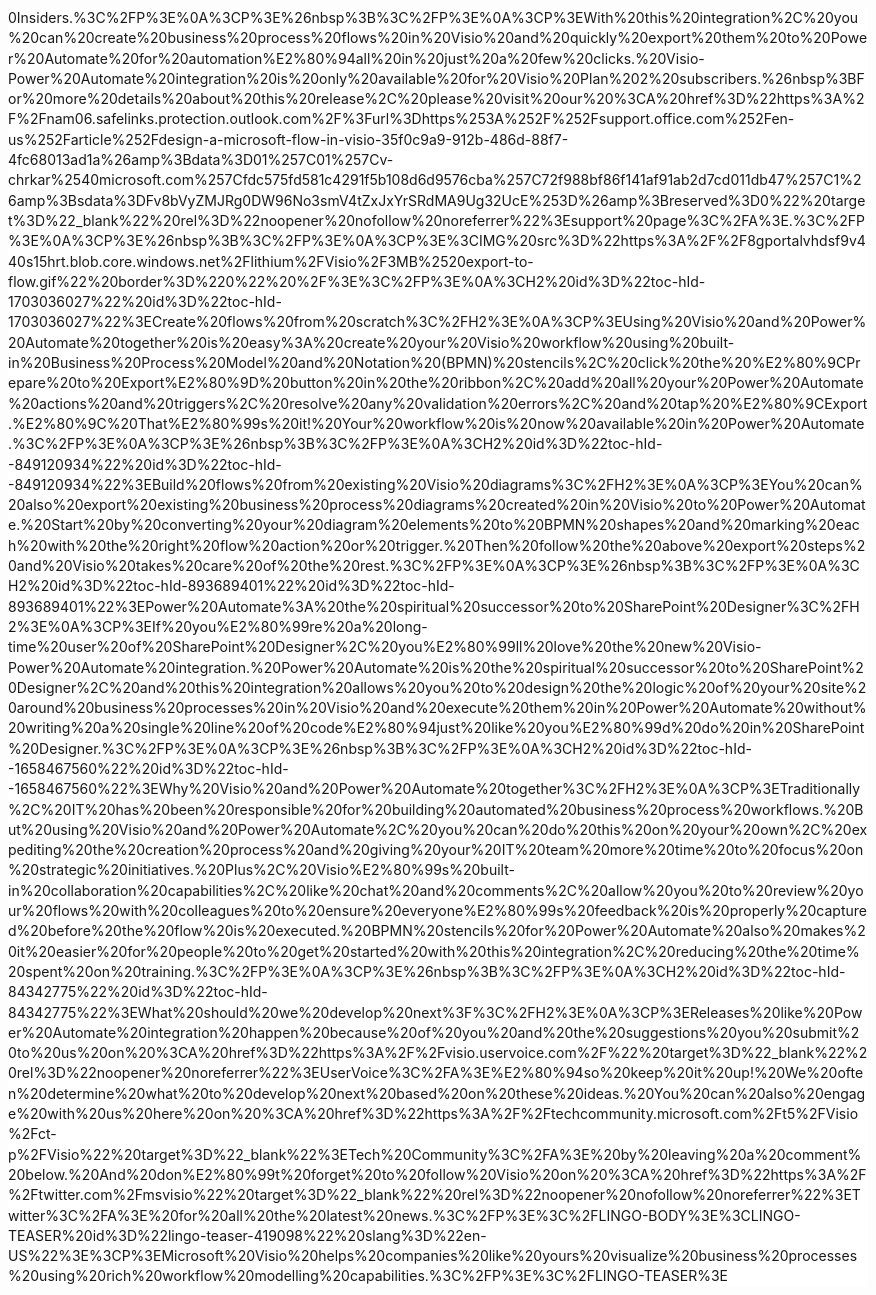 0Insiders.%3C%2FP%3E%0A%3CP%3E%26nbsp%3B%3C%2FP%3E%0A%3CP%3EWith%20this%20integration%2C%20you%20can%20create%20business%20process%20flows%20in%20Visio%20and%20quickly%20export%20them%20to%20Power%20Automate%20for%20automation%E2%80%94all%20in%20just%20a%20few%20clicks.%20Visio-Power%20Automate%20integration%20is%20only%20available%20for%20Visio%20Plan%202%20subscribers.%26nbsp%3BFor%20more%20details%20about%20this%20release%2C%20please%20visit%20our%20%3CA%20href%3D%22https%3A%2F%2Fnam06.safelinks.protection.outlook.com%2F%3Furl%3Dhttps%253A%252F%252Fsupport.office.com%252Fen-us%252Farticle%252Fdesign-a-microsoft-flow-in-visio-35f0c9a9-912b-486d-88f7-4fc68013ad1a%26amp%3Bdata%3D01%257C01%257Cv-chrkar%2540microsoft.com%257Cfdc575fd581c4291f5b108d6d9576cba%257C72f988bf86f141af91ab2d7cd011db47%257C1%26amp%3Bsdata%3DFv8bVyZMJRg0DW96No3smV4tZxJxYrSRdMA9Ug32UcE%253D%26amp%3Breserved%3D0%22%20target%3D%22_blank%22%20rel%3D%22noopener%20nofollow%20noreferrer%22%3Esupport%20page%3C%2FA%3E.%3C%2FP%3E%0A%3CP%3E%26nbsp%3B%3C%2FP%3E%0A%3CP%3E%3CIMG%20src%3D%22https%3A%2F%2F8gportalvhdsf9v440s15hrt.blob.core.windows.net%2Flithium%2FVisio%2F3MB%2520export-to-flow.gif%22%20border%3D%220%22%20%2F%3E%3C%2FP%3E%0A%3CH2%20id%3D%22toc-hId-1703036027%22%20id%3D%22toc-hId-1703036027%22%3ECreate%20flows%20from%20scratch%3C%2FH2%3E%0A%3CP%3EUsing%20Visio%20and%20Power%20Automate%20together%20is%20easy%3A%20create%20your%20Visio%20workflow%20using%20built-in%20Business%20Process%20Model%20and%20Notation%20(BPMN)%20stencils%2C%20click%20the%20%E2%80%9CPrepare%20to%20Export%E2%80%9D%20button%20in%20the%20ribbon%2C%20add%20all%20your%20Power%20Automate%20actions%20and%20triggers%2C%20resolve%20any%20validation%20errors%2C%20and%20tap%20%E2%80%9CExport.%E2%80%9C%20That%E2%80%99s%20it!%20Your%20workflow%20is%20now%20available%20in%20Power%20Automate.%3C%2FP%3E%0A%3CP%3E%26nbsp%3B%3C%2FP%3E%0A%3CH2%20id%3D%22toc-hId\--849120934%22%20id%3D%22toc-hId\--849120934%22%3EBuild%20flows%20from%20existing%20Visio%20diagrams%3C%2FH2%3E%0A%3CP%3EYou%20can%20also%20export%20existing%20business%20process%20diagrams%20created%20in%20Visio%20to%20Power%20Automate.%20Start%20by%20converting%20your%20diagram%20elements%20to%20BPMN%20shapes%20and%20marking%20each%20with%20the%20right%20flow%20action%20or%20trigger.%20Then%20follow%20the%20above%20export%20steps%20and%20Visio%20takes%20care%20of%20the%20rest.%3C%2FP%3E%0A%3CP%3E%26nbsp%3B%3C%2FP%3E%0A%3CH2%20id%3D%22toc-hId-893689401%22%20id%3D%22toc-hId-893689401%22%3EPower%20Automate%3A%20the%20spiritual%20successor%20to%20SharePoint%20Designer%3C%2FH2%3E%0A%3CP%3EIf%20you%E2%80%99re%20a%20long-time%20user%20of%20SharePoint%20Designer%2C%20you%E2%80%99ll%20love%20the%20new%20Visio-Power%20Automate%20integration.%20Power%20Automate%20is%20the%20spiritual%20successor%20to%20SharePoint%20Designer%2C%20and%20this%20integration%20allows%20you%20to%20design%20the%20logic%20of%20your%20site%20around%20business%20processes%20in%20Visio%20and%20execute%20them%20in%20Power%20Automate%20without%20writing%20a%20single%20line%20of%20code%E2%80%94just%20like%20you%E2%80%99d%20do%20in%20SharePoint%20Designer.%3C%2FP%3E%0A%3CP%3E%26nbsp%3B%3C%2FP%3E%0A%3CH2%20id%3D%22toc-hId\--1658467560%22%20id%3D%22toc-hId\--1658467560%22%3EWhy%20Visio%20and%20Power%20Automate%20together%3C%2FH2%3E%0A%3CP%3ETraditionally%2C%20IT%20has%20been%20responsible%20for%20building%20automated%20business%20process%20workflows.%20But%20using%20Visio%20and%20Power%20Automate%2C%20you%20can%20do%20this%20on%20your%20own%2C%20expediting%20the%20creation%20process%20and%20giving%20your%20IT%20team%20more%20time%20to%20focus%20on%20strategic%20initiatives.%20Plus%2C%20Visio%E2%80%99s%20built-in%20collaboration%20capabilities%2C%20like%20chat%20and%20comments%2C%20allow%20you%20to%20review%20your%20flows%20with%20colleagues%20to%20ensure%20everyone%E2%80%99s%20feedback%20is%20properly%20captured%20before%20the%20flow%20is%20executed.%20BPMN%20stencils%20for%20Power%20Automate%20also%20makes%20it%20easier%20for%20people%20to%20get%20started%20with%20this%20integration%2C%20reducing%20the%20time%20spent%20on%20training.%3C%2FP%3E%0A%3CP%3E%26nbsp%3B%3C%2FP%3E%0A%3CH2%20id%3D%22toc-hId-84342775%22%20id%3D%22toc-hId-84342775%22%3EWhat%20should%20we%20develop%20next%3F%3C%2FH2%3E%0A%3CP%3EReleases%20like%20Power%20Automate%20integration%20happen%20because%20of%20you%20and%20the%20suggestions%20you%20submit%20to%20us%20on%20%3CA%20href%3D%22https%3A%2F%2Fvisio.uservoice.com%2F%22%20target%3D%22_blank%22%20rel%3D%22noopener%20noreferrer%22%3EUserVoice%3C%2FA%3E%E2%80%94so%20keep%20it%20up!%20We%20often%20determine%20what%20to%20develop%20next%20based%20on%20these%20ideas.%20You%20can%20also%20engage%20with%20us%20here%20on%20%3CA%20href%3D%22https%3A%2F%2Ftechcommunity.microsoft.com%2Ft5%2FVisio%2Fct-p%2FVisio%22%20target%3D%22_blank%22%3ETech%20Community%3C%2FA%3E%20by%20leaving%20a%20comment%20below.%20And%20don%E2%80%99t%20forget%20to%20follow%20Visio%20on%20%3CA%20href%3D%22https%3A%2F%2Ftwitter.com%2Fmsvisio%22%20target%3D%22_blank%22%20rel%3D%22noopener%20nofollow%20noreferrer%22%3ETwitter%3C%2FA%3E%20for%20all%20the%20latest%20news.%3C%2FP%3E%3C%2FLINGO-BODY%3E%3CLINGO-TEASER%20id%3D%22lingo-teaser-419098%22%20slang%3D%22en-US%22%3E%3CP%3EMicrosoft%20Visio%20helps%20companies%20like%20yours%20visualize%20business%20processes%20using%20rich%20workflow%20modelling%20capabilities.%3C%2FP%3E%3C%2FLINGO-TEASER%3E
